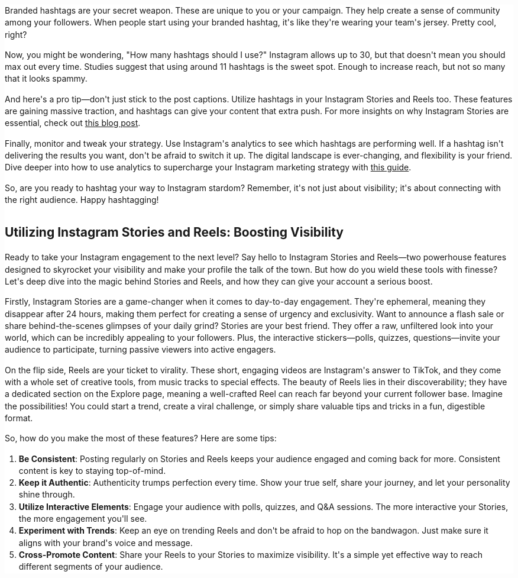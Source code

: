 Branded hashtags are your secret weapon. These are unique to you or your campaign. They help create a sense of community among your followers. When people start using your branded hashtag, it's like they're wearing your team's jersey. Pretty cool, right?

Now, you might be wondering, "How many hashtags should I use?" Instagram allows up to 30, but that doesn't mean you should max out every time. Studies suggest that using around 11 hashtags is the sweet spot. Enough to increase reach, but not so many that it looks spammy.

And here's a pro tip—don't just stick to the post captions. Utilize hashtags in your Instagram Stories and Reels too. These features are gaining massive traction, and hashtags can give your content that extra push. For more insights on why Instagram Stories are essential, check out [this blog post](https://instagrowify.com/blog/why-instagram-stories-are-essential-for-your-social-media-strategy).

Finally, monitor and tweak your strategy. Use Instagram's analytics to see which hashtags are performing well. If a hashtag isn't delivering the results you want, don't be afraid to switch it up. The digital landscape is ever-changing, and flexibility is your friend. Dive deeper into how to use analytics to supercharge your Instagram marketing strategy with [this guide](https://instagrowify.com/blog/how-to-use-analytics-to-supercharge-your-instagram-marketing-strategy).

So, are you ready to hashtag your way to Instagram stardom? Remember, it's not just about visibility; it's about connecting with the right audience. Happy hashtagging!

## Utilizing Instagram Stories and Reels: Boosting Visibility

Ready to take your Instagram engagement to the next level? Say hello to Instagram Stories and Reels—two powerhouse features designed to skyrocket your visibility and make your profile the talk of the town. But how do you wield these tools with finesse? Let's deep dive into the magic behind Stories and Reels, and how they can give your account a serious boost.



Firstly, Instagram Stories are a game-changer when it comes to day-to-day engagement. They're ephemeral, meaning they disappear after 24 hours, making them perfect for creating a sense of urgency and exclusivity. Want to announce a flash sale or share behind-the-scenes glimpses of your daily grind? Stories are your best friend. They offer a raw, unfiltered look into your world, which can be incredibly appealing to your followers. Plus, the interactive stickers—polls, quizzes, questions—invite your audience to participate, turning passive viewers into active engagers.

On the flip side, Reels are your ticket to virality. These short, engaging videos are Instagram's answer to TikTok, and they come with a whole set of creative tools, from music tracks to special effects. The beauty of Reels lies in their discoverability; they have a dedicated section on the Explore page, meaning a well-crafted Reel can reach far beyond your current follower base. Imagine the possibilities! You could start a trend, create a viral challenge, or simply share valuable tips and tricks in a fun, digestible format.

So, how do you make the most of these features? Here are some tips:

1. **Be Consistent**: Posting regularly on Stories and Reels keeps your audience engaged and coming back for more. Consistent content is key to staying top-of-mind.
2. **Keep it Authentic**: Authenticity trumps perfection every time. Show your true self, share your journey, and let your personality shine through.
3. **Utilize Interactive Elements**: Engage your audience with polls, quizzes, and Q&A sessions. The more interactive your Stories, the more engagement you'll see.
4. **Experiment with Trends**: Keep an eye on trending Reels and don't be afraid to hop on the bandwagon. Just make sure it aligns with your brand's voice and message.
5. **Cross-Promote Content**: Share your Reels to your Stories to maximize visibility. It's a simple yet effective way to reach different segments of your audience.

